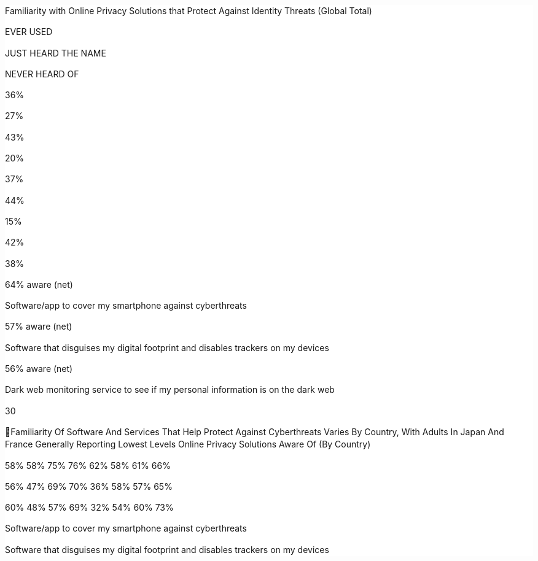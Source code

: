 Familiarity with Online Privacy Solutions that Protect Against Identity Threats
(Global Total)

EVER USED

JUST HEARD THE NAME

NEVER HEARD OF

36%

27%

43%

20%

37%

44%

15%

42%

38%

64% aware (net)

Software/app to cover my 
smartphone against cyberthreats

57% aware (net)

Software that disguises my 
digital footprint and disables 
trackers on my devices

56% aware (net)

Dark web monitoring service to 
see if my personal information 
is on the dark web

30

Familiarity Of Software And Services That Help Protect Against 
Cyberthreats Varies By Country, With Adults In Japan And France Generally 
Reporting Lowest Levels 
Online Privacy Solutions Aware Of
(By Country)

58% 58% 75% 76% 62% 58% 61% 66%

56% 47% 69% 70% 36% 58% 57% 65%

60% 48% 57% 69% 32% 54% 60% 73%

Software/app to cover my smartphone against 
cyberthreats

Software that disguises my digital footprint 
and disables trackers on my devices
